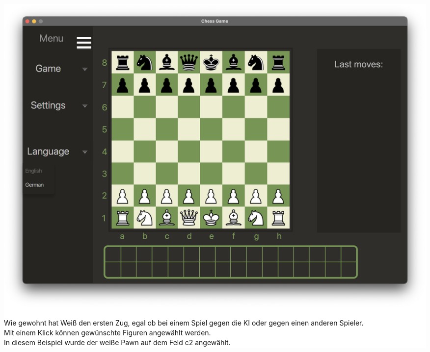 ![gamescreen_menu_l](images_readme/gamescreen_menu_l.png)
<br>

Wie gewohnt hat Weiß den ersten Zug, egal ob bei einem Spiel gegen die KI oder gegen einen anderen Spieler.<br>
Mit einem Klick können gewünschte Figuren angewählt werden.<br>
In diesem Beispiel wurde der weiße Pawn auf dem Feld c2 angewählt.<br>
